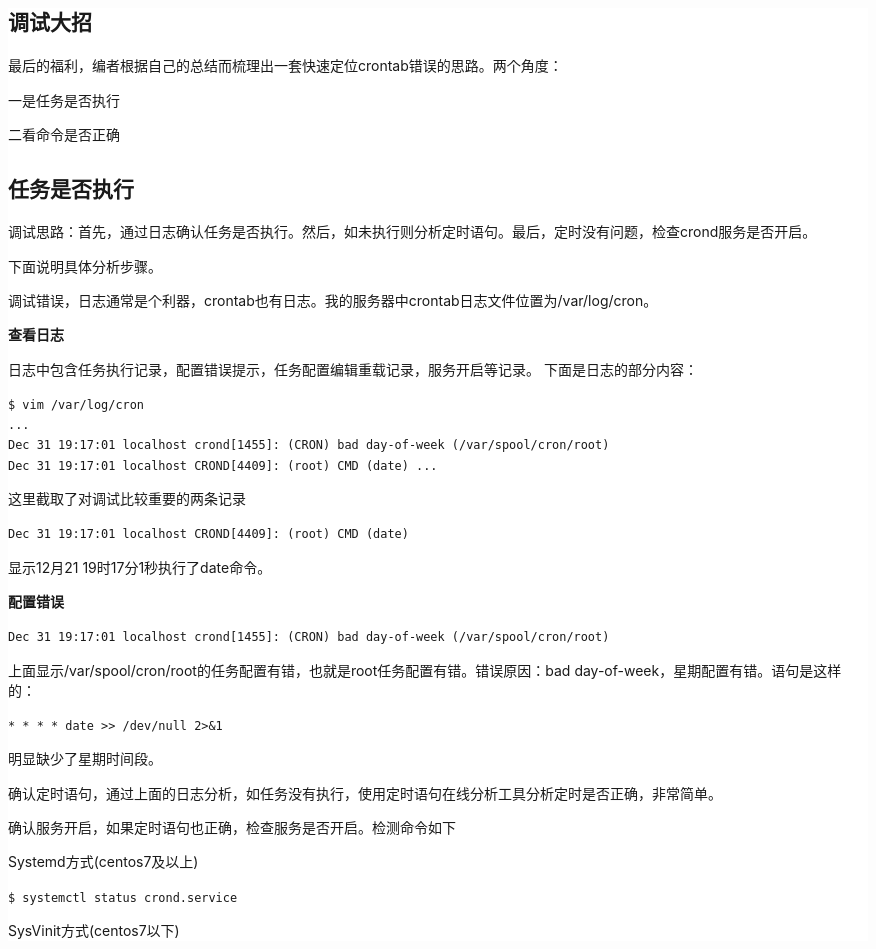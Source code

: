 ## **调试大招**

最后的福利，编者根据自己的总结而梳理出一套快速定位crontab错误的思路。两个角度：

一是任务是否执行

二看命令是否正确

## **任务是否执行**

调试思路：首先，通过日志确认任务是否执行。然后，如未执行则分析定时语句。最后，定时没有问题，检查crond服务是否开启。

下面说明具体分析步骤。

调试错误，日志通常是个利器，crontab也有日志。我的服务器中crontab日志文件位置为/var/log/cron。

**查看日志**

日志中包含任务执行记录，配置错误提示，任务配置编辑重载记录，服务开启等记录。
下面是日志的部分内容：

```text
$ vim /var/log/cron
...
Dec 31 19:17:01 localhost crond[1455]: (CRON) bad day-of-week (/var/spool/cron/root)
Dec 31 19:17:01 localhost CROND[4409]: (root) CMD (date) ...
```

这里截取了对调试比较重要的两条记录

```text
Dec 31 19:17:01 localhost CROND[4409]: (root) CMD (date)
```

显示12月21 19时17分1秒执行了date命令。

**配置错误**

```text
Dec 31 19:17:01 localhost crond[1455]: (CRON) bad day-of-week (/var/spool/cron/root)
```

上面显示/var/spool/cron/root的任务配置有错，也就是root任务配置有错。错误原因：bad day-of-week，星期配置有错。语句是这样的：

```text
* * * * date >> /dev/null 2>&1
```

明显缺少了星期时间段。

确认定时语句，通过上面的日志分析，如任务没有执行，使用定时语句在线分析工具分析定时是否正确，非常简单。

确认服务开启，如果定时语句也正确，检查服务是否开启。检测命令如下

Systemd方式(centos7及以上)

```text
$ systemctl status crond.service
```

SysVinit方式(centos7以下)

